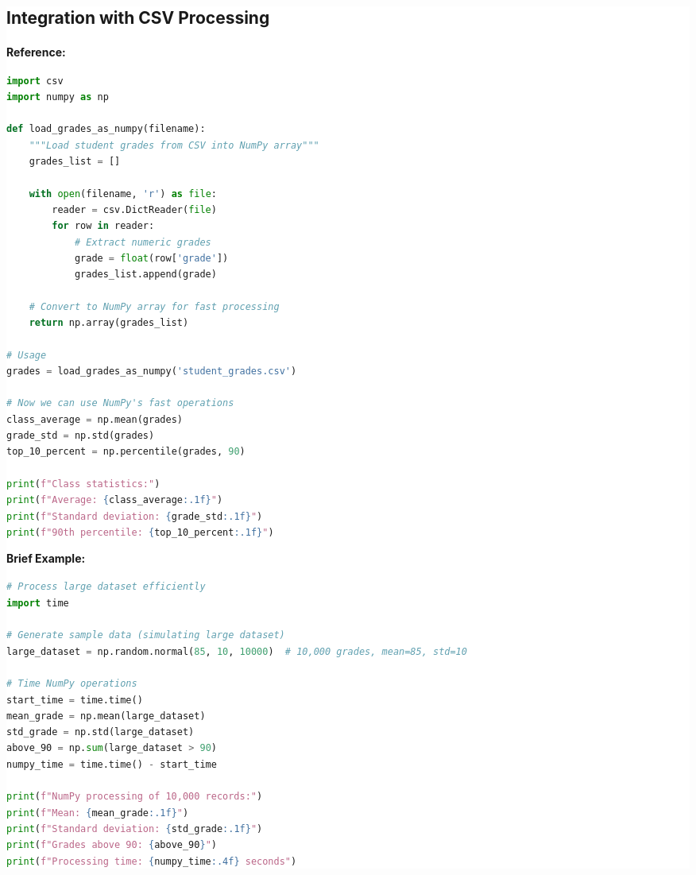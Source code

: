 ## Integration with CSV Processing

**Reference:**
```python
import csv
import numpy as np

def load_grades_as_numpy(filename):
    """Load student grades from CSV into NumPy array"""
    grades_list = []
    
    with open(filename, 'r') as file:
        reader = csv.DictReader(file)
        for row in reader:
            # Extract numeric grades
            grade = float(row['grade'])
            grades_list.append(grade)
    
    # Convert to NumPy array for fast processing
    return np.array(grades_list)

# Usage
grades = load_grades_as_numpy('student_grades.csv')

# Now we can use NumPy's fast operations
class_average = np.mean(grades)
grade_std = np.std(grades)
top_10_percent = np.percentile(grades, 90)

print(f"Class statistics:")
print(f"Average: {class_average:.1f}")
print(f"Standard deviation: {grade_std:.1f}")
print(f"90th percentile: {top_10_percent:.1f}")
```

**Brief Example:**
```python
# Process large dataset efficiently
import time

# Generate sample data (simulating large dataset)
large_dataset = np.random.normal(85, 10, 10000)  # 10,000 grades, mean=85, std=10

# Time NumPy operations
start_time = time.time()
mean_grade = np.mean(large_dataset)
std_grade = np.std(large_dataset)
above_90 = np.sum(large_dataset > 90)
numpy_time = time.time() - start_time

print(f"NumPy processing of 10,000 records:")
print(f"Mean: {mean_grade:.1f}")
print(f"Standard deviation: {std_grade:.1f}")
print(f"Grades above 90: {above_90}")
print(f"Processing time: {numpy_time:.4f} seconds")
```
